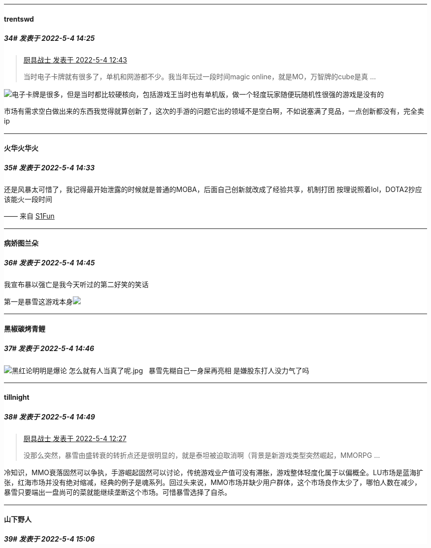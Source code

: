 *****

####  trentswd  
##### 34#       发表于 2022-5-4 14:25

<blockquote><a href="httphttps://bbs.saraba1st.com/2b/forum.php?mod=redirect&amp;goto=findpost&amp;pid=55688921&amp;ptid=2067777" target="_blank">厨具战士 发表于 2022-5-4 12:43</a>

当时电子卡牌就有很多了，单机和网游都不少。我当年玩过一段时间magic online，就是MO，万智牌的cube是真 ...</blockquote>
<img src="https://static.saraba1st.com/image/smiley/face2017/067.png" referrerpolicy="no-referrer">电子卡牌是很多，但是当时都比较硬核向，包括游戏王当时也有单机版，做一个轻度玩家随便玩随机性很强的游戏是没有的

市场有需求空白做出来的东西我觉得就算创新了，这次的手游的问题它出的领域不是空白啊，不如说塞满了竞品，一点创新都没有，完全卖ip

*****

####  火华火华火  
##### 35#       发表于 2022-5-4 14:33

还是风暴太可惜了，我记得最开始泄露的时候就是普通的MOBA，后面自己创新就改成了经验共享，机制打团
按理说照着lol，DOTA2抄应该能火一段时间

—— 来自 [S1Fun](https://s1fun.koalcat.com)

*****

####  病娇图兰朵  
##### 36#       发表于 2022-5-4 14:45

我宣布暴以强亡是我今天听过的第二好笑的笑话

第一是暴雪这游戏本身<img src="https://static.saraba1st.com/image/smiley/face2017/077.png" referrerpolicy="no-referrer">

*****

####  黑椒碳烤青鲤  
##### 37#       发表于 2022-5-4 14:46

<img src="https://static.saraba1st.com/image/smiley/face2017/037.png" referrerpolicy="no-referrer">黑红论明明是爆论 怎么就有人当真了呢.jpg   暴雪先糊自己一身屎再亮相 是嫌股东打人没力气了吗

*****

####  tillnight  
##### 38#       发表于 2022-5-4 14:49

<blockquote><a href="httphttps://bbs.saraba1st.com/2b/forum.php?mod=redirect&amp;goto=findpost&amp;pid=55688729&amp;ptid=2067777" target="_blank">厨具战士 发表于 2022-5-4 12:27</a>

没那么突然，暴雪由盛转衰的转折点还是很明显的，就是泰坦被迫取消啊（背景是新游戏类型突然崛起，MMORPG ...</blockquote>
冷知识，MMO衰落固然可以争执，手游崛起固然可以讨论，传统游戏业产值可没有滞胀，游戏整体轻度化属于以偏概全。LU市场是蓝海扩张，红海市场并没有绝对缩减，经典的例子是魂系列。回过头来说，MMO市场并缺少用户群体，这个市场良作太少了，哪怕人数在减少，暴雪只要端出一盘尚可的菜就能继续垄断这个市场。可惜暴雪选择了自杀。

*****

####  山下野人  
##### 39#       发表于 2022-5-4 15:06
